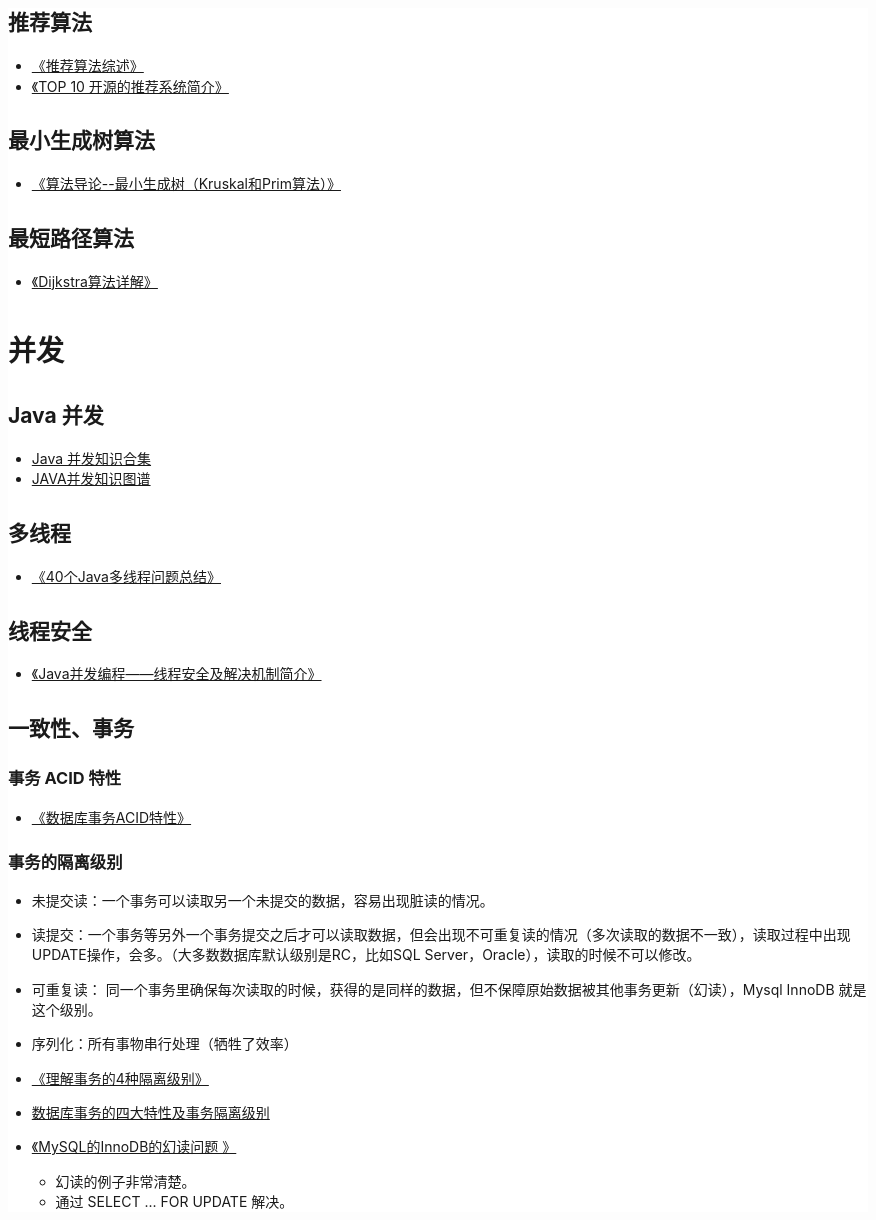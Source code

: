 
## 推荐算法
* [《推荐算法综述》](http://www.infoq.com/cn/articles/recommendation-algorithm-overview-part01)
* [《TOP 10 开源的推荐系统简介》](https://www.oschina.net/news/51297/top-10-open-source-recommendation-systems)

## 最小生成树算法
* [《算法导论--最小生成树（Kruskal和Prim算法）》](https://blog.csdn.net/luoshixian099/article/details/51908175)

## 最短路径算法

* [《Dijkstra算法详解》](https://blog.csdn.net/qq_35644234/article/details/60870719)

# 并发

## Java 并发

* [Java 并发知识合集](https://github.com/CL0610/Java-concurrency)
* [JAVA并发知识图谱](https://github.com/CL0610/Java-concurrency/blob/master/Java并发知识图谱.png)

## 多线程

* [《40个Java多线程问题总结》](http://www.importnew.com/18459.html)

## 线程安全

* [《Java并发编程——线程安全及解决机制简介》](https://www.cnblogs.com/zhanht/p/5450325.html)

## 一致性、事务

### 事务 ACID 特性
* [《数据库事务ACID特性》](https://blog.csdn.net/u012440687/article/details/52116108)

### 事务的隔离级别

* 未提交读：一个事务可以读取另一个未提交的数据，容易出现脏读的情况。
* 读提交：一个事务等另外一个事务提交之后才可以读取数据，但会出现不可重复读的情况（多次读取的数据不一致），读取过程中出现UPDATE操作，会多。（大多数数据库默认级别是RC，比如SQL Server，Oracle），读取的时候不可以修改。
* 可重复读： 同一个事务里确保每次读取的时候，获得的是同样的数据，但不保障原始数据被其他事务更新（幻读），Mysql InnoDB 就是这个级别。
* 序列化：所有事物串行处理（牺牲了效率）

* [《理解事务的4种隔离级别》](https://blog.csdn.net/qq_33290787/article/details/51924963)
* [数据库事务的四大特性及事务隔离级别](https://www.cnblogs.com/z-sm/p/7245981.html)

* [《MySQL的InnoDB的幻读问题 》](http://blog.sina.com.cn/s/blog_499740cb0100ugs7.html)
	* 幻读的例子非常清楚。
	* 通过 SELECT ... FOR UPDATE 解决。
	